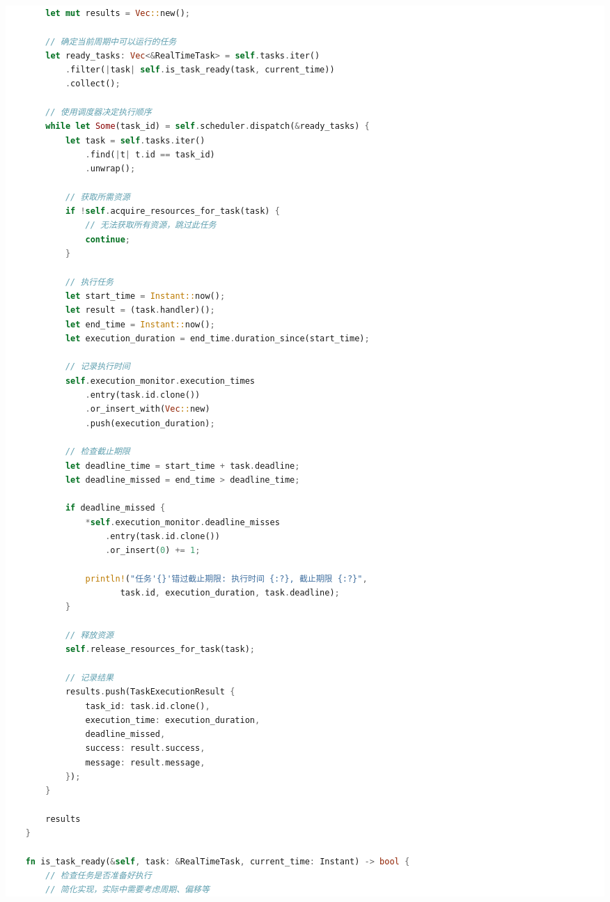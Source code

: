 ```rust
        let mut results = Vec::new();
        
        // 确定当前周期中可以运行的任务
        let ready_tasks: Vec<&RealTimeTask> = self.tasks.iter()
            .filter(|task| self.is_task_ready(task, current_time))
            .collect();
        
        // 使用调度器决定执行顺序
        while let Some(task_id) = self.scheduler.dispatch(&ready_tasks) {
            let task = self.tasks.iter()
                .find(|t| t.id == task_id)
                .unwrap();
            
            // 获取所需资源
            if !self.acquire_resources_for_task(task) {
                // 无法获取所有资源，跳过此任务
                continue;
            }
            
            // 执行任务
            let start_time = Instant::now();
            let result = (task.handler)();
            let end_time = Instant::now();
            let execution_duration = end_time.duration_since(start_time);
            
            // 记录执行时间
            self.execution_monitor.execution_times
                .entry(task.id.clone())
                .or_insert_with(Vec::new)
                .push(execution_duration);
            
            // 检查截止期限
            let deadline_time = start_time + task.deadline;
            let deadline_missed = end_time > deadline_time;
            
            if deadline_missed {
                *self.execution_monitor.deadline_misses
                    .entry(task.id.clone())
                    .or_insert(0) += 1;
                
                println!("任务'{}'错过截止期限: 执行时间 {:?}, 截止期限 {:?}",
                       task.id, execution_duration, task.deadline);
            }
            
            // 释放资源
            self.release_resources_for_task(task);
            
            // 记录结果
            results.push(TaskExecutionResult {
                task_id: task.id.clone(),
                execution_time: execution_duration,
                deadline_missed,
                success: result.success,
                message: result.message,
            });
        }
        
        results
    }
    
    fn is_task_ready(&self, task: &RealTimeTask, current_time: Instant) -> bool {
        // 检查任务是否准备好执行
        // 简化实现，实际中需要考虑周期、偏移等
```